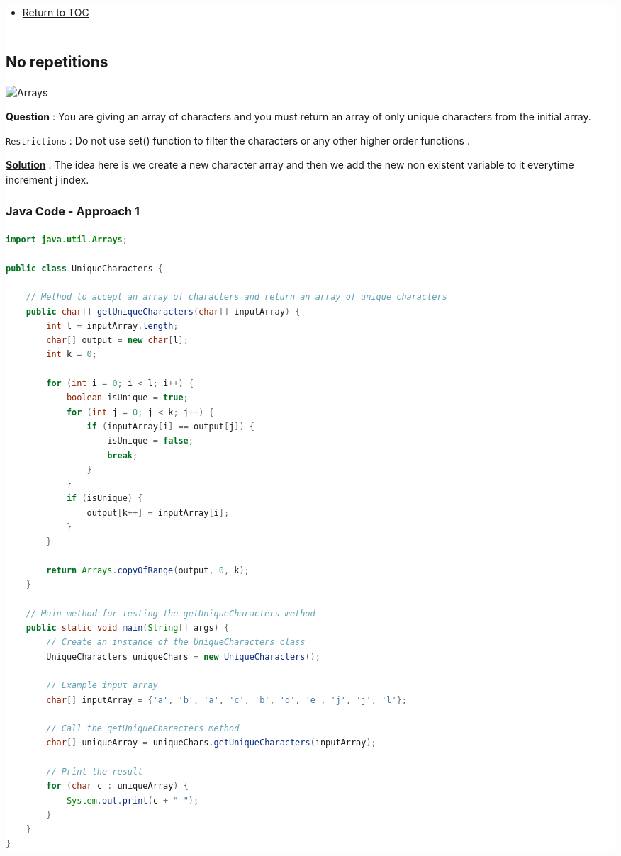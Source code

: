 - [Return to TOC](#table-of-contents-dsa)
<hr>

## No repetitions

![Arrays](https://img.shields.io/badge/Arrays-green)

**Question** : 
You are giving an array of characters and you must return an array of only unique characters from the initial array.

`Restrictions` : Do not use set() function to filter the characters or any other higher order functions .


[**Solution**](https://chatgpt.com/share/d1b55f9f-688d-478a-832b-8e0f80b4fd30) : 
The idea here is we create a new character array and then we add the new non existent variable to it everytime increment j index.

### Java Code - Approach 1 
```java
import java.util.Arrays;

public class UniqueCharacters {

    // Method to accept an array of characters and return an array of unique characters
    public char[] getUniqueCharacters(char[] inputArray) {
        int l = inputArray.length;
        char[] output = new char[l];
        int k = 0;
        
        for (int i = 0; i < l; i++) {
            boolean isUnique = true;
            for (int j = 0; j < k; j++) {
                if (inputArray[i] == output[j]) {
                    isUnique = false;
                    break;
                }
            }
            if (isUnique) {
                output[k++] = inputArray[i];
            }
        }
        
        return Arrays.copyOfRange(output, 0, k);
    }

    // Main method for testing the getUniqueCharacters method
    public static void main(String[] args) {
        // Create an instance of the UniqueCharacters class
        UniqueCharacters uniqueChars = new UniqueCharacters();

        // Example input array
        char[] inputArray = {'a', 'b', 'a', 'c', 'b', 'd', 'e', 'j', 'j', 'l'};

        // Call the getUniqueCharacters method
        char[] uniqueArray = uniqueChars.getUniqueCharacters(inputArray);

        // Print the result
        for (char c : uniqueArray) {
            System.out.print(c + " ");
        }
    }
}
```
